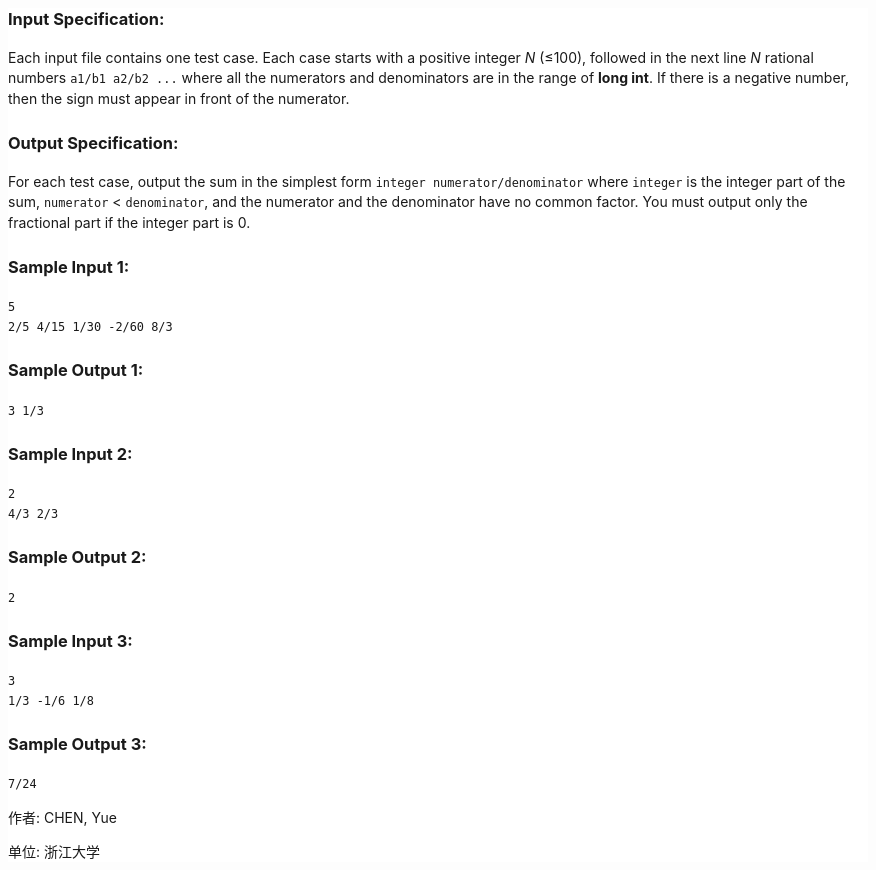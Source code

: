 ### Input Specification:

Each input file contains one test case. Each case starts with a positive integer *N* (≤100), followed in the next line *N* rational numbers `a1/b1 a2/b2 ...` where all the numerators and denominators are in the range of **long int**. If there is a negative number, then the sign must appear in front of the numerator.

### Output Specification:

For each test case, output the sum in the simplest form `integer numerator/denominator` where `integer` is the integer part of the sum, `numerator` < `denominator`, and the numerator and the denominator have no common factor. You must output only the fractional part if the integer part is 0.

### Sample Input 1:

```in
5
2/5 4/15 1/30 -2/60 8/3
```

### Sample Output 1:

```out
3 1/3
```

### Sample Input 2:

```in
2
4/3 2/3
```

### Sample Output 2:

```out
2
```

### Sample Input 3:

```in
3
1/3 -1/6 1/8
```

### Sample Output 3:

```out
7/24
```

作者: CHEN, Yue

单位: 浙江大学
